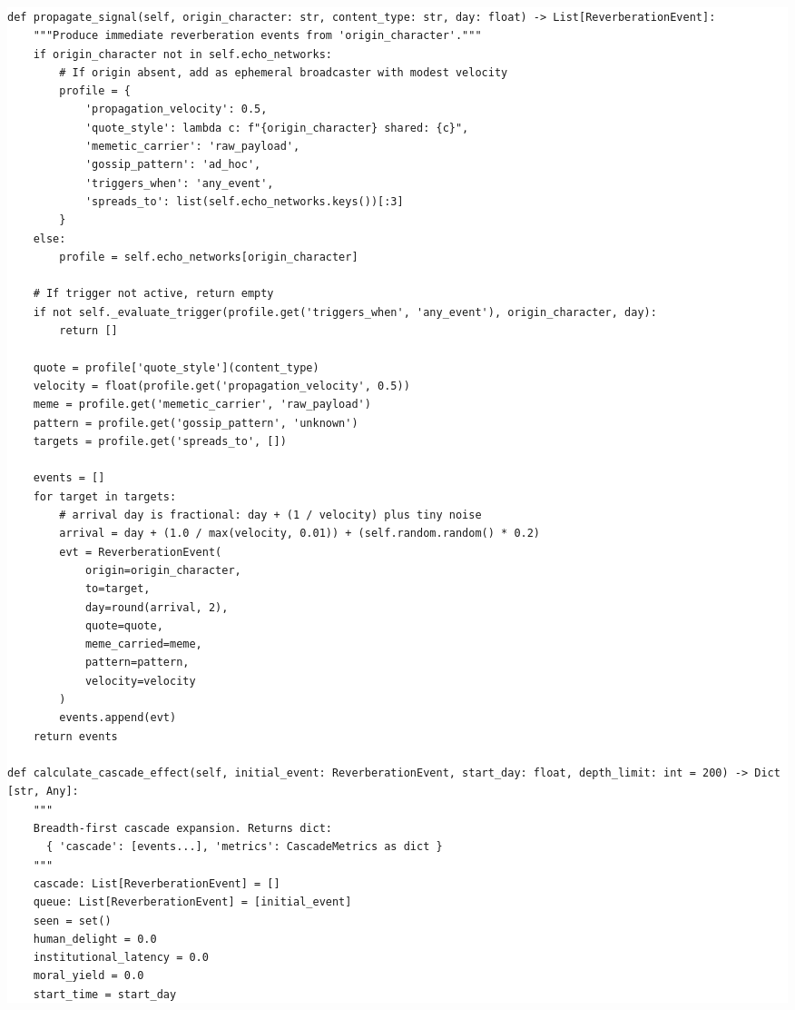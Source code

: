     def propagate_signal(self, origin_character: str, content_type: str, day: float) -> List[ReverberationEvent]:
        """Produce immediate reverberation events from 'origin_character'."""
        if origin_character not in self.echo_networks:
            # If origin absent, add as ephemeral broadcaster with modest velocity
            profile = {
                'propagation_velocity': 0.5,
                'quote_style': lambda c: f"{origin_character} shared: {c}",
                'memetic_carrier': 'raw_payload',
                'gossip_pattern': 'ad_hoc',
                'triggers_when': 'any_event',
                'spreads_to': list(self.echo_networks.keys())[:3]
            }
        else:
            profile = self.echo_networks[origin_character]

        # If trigger not active, return empty
        if not self._evaluate_trigger(profile.get('triggers_when', 'any_event'), origin_character, day):
            return []

        quote = profile['quote_style'](content_type)
        velocity = float(profile.get('propagation_velocity', 0.5))
        meme = profile.get('memetic_carrier', 'raw_payload')
        pattern = profile.get('gossip_pattern', 'unknown')
        targets = profile.get('spreads_to', [])

        events = []
        for target in targets:
            # arrival day is fractional: day + (1 / velocity) plus tiny noise
            arrival = day + (1.0 / max(velocity, 0.01)) + (self.random.random() * 0.2)
            evt = ReverberationEvent(
                origin=origin_character,
                to=target,
                day=round(arrival, 2),
                quote=quote,
                meme_carried=meme,
                pattern=pattern,
                velocity=velocity
            )
            events.append(evt)
        return events

    def calculate_cascade_effect(self, initial_event: ReverberationEvent, start_day: float, depth_limit: int = 200) -> Dict[str, Any]:
        """
        Breadth-first cascade expansion. Returns dict:
          { 'cascade': [events...], 'metrics': CascadeMetrics as dict }
        """
        cascade: List[ReverberationEvent] = []
        queue: List[ReverberationEvent] = [initial_event]
        seen = set()
        human_delight = 0.0
        institutional_latency = 0.0
        moral_yield = 0.0
        start_time = start_day
